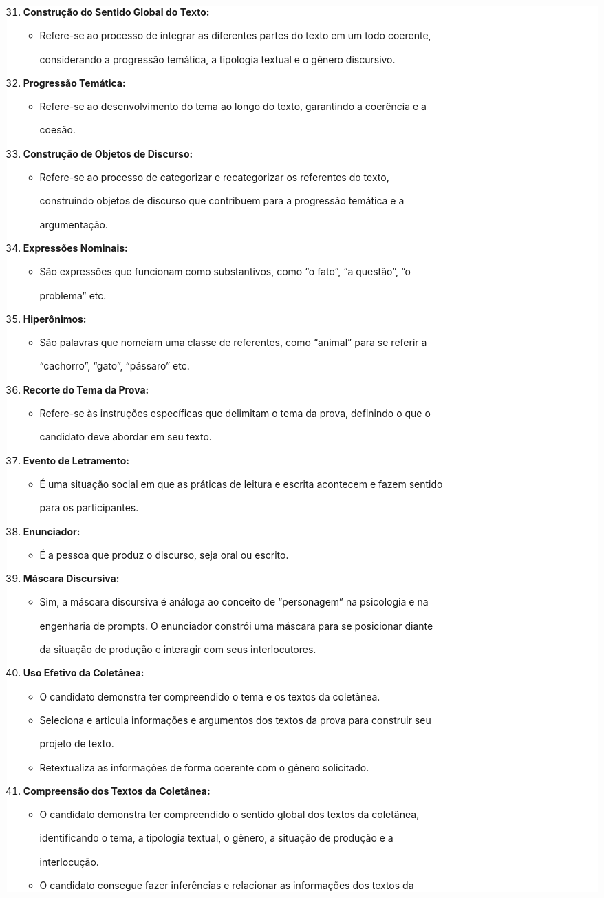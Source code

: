 31. **Construção do Sentido Global do Texto:**
    - Refere-se ao processo de integrar as diferentes partes do texto em um todo coerente,
        
        considerando a progressão temática, a tipologia textual e o gênero discursivo.
        
32. **Progressão Temática:**
    - Refere-se ao desenvolvimento do tema ao longo do texto, garantindo a coerência e a
        
        coesão.
        
33. **Construção de Objetos de Discurso:**
    - Refere-se ao processo de categorizar e recategorizar os referentes do texto,
        
        construindo objetos de discurso que contribuem para a progressão temática e a
        
        argumentação.
        
34. **Expressões Nominais:**
    - São expressões que funcionam como substantivos, como “o fato”, “a questão”, “o
        
        problema” etc.
        
35. **Hiperônimos:**
    - São palavras que nomeiam uma classe de referentes, como “animal” para se referir a
        
        “cachorro”, “gato”, “pássaro” etc.
        
36. **Recorte do Tema da Prova:**
    - Refere-se às instruções específicas que delimitam o tema da prova, definindo o que o
        
        candidato deve abordar em seu texto.
        
37. **Evento de Letramento:**
    - É uma situação social em que as práticas de leitura e escrita acontecem e fazem sentido
        
        para os participantes.
        
38. **Enunciador:**
    - É a pessoa que produz o discurso, seja oral ou escrito.
39. **Máscara Discursiva:**
    - Sim, a máscara discursiva é análoga ao conceito de “personagem” na psicologia e na
        
        engenharia de prompts. O enunciador constrói uma máscara para se posicionar diante
        
        da situação de produção e interagir com seus interlocutores.
        
40. **Uso Efetivo da Coletânea:**
    - O candidato demonstra ter compreendido o tema e os textos da coletânea.
    - Seleciona e articula informações e argumentos dos textos da prova para construir seu
        
        projeto de texto.
        
    - Retextualiza as informações de forma coerente com o gênero solicitado.
41. **Compreensão dos Textos da Coletânea:**
    - O candidato demonstra ter compreendido o sentido global dos textos da coletânea,
        
        identificando o tema, a tipologia textual, o gênero, a situação de produção e a
        
        interlocução.
        
    - O candidato consegue fazer inferências e relacionar as informações dos textos da
        